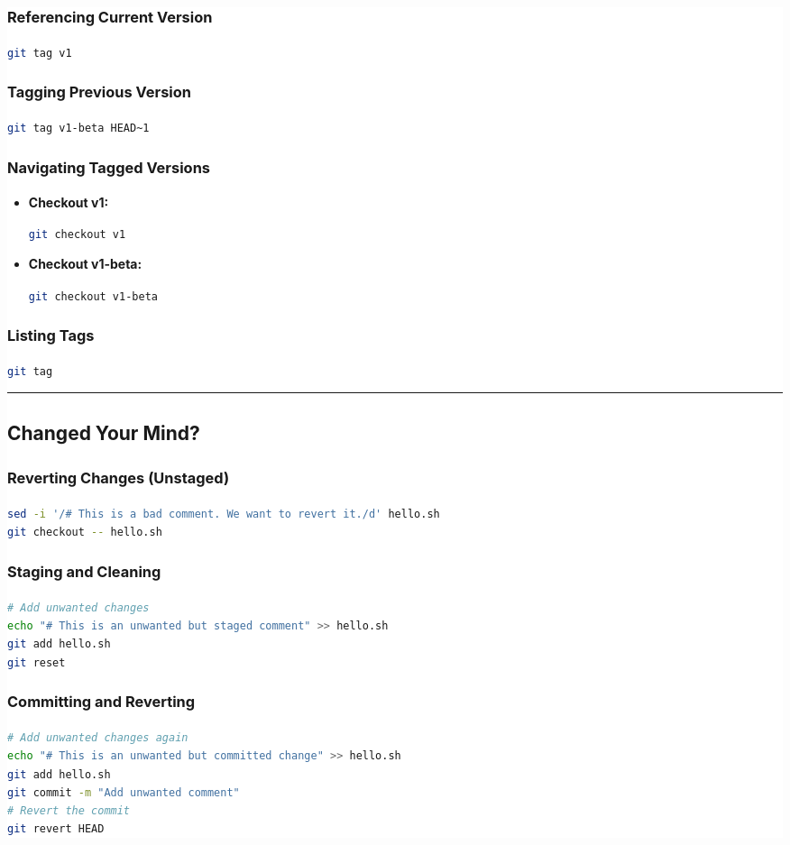 ### Referencing Current Version
```bash
git tag v1
```

### Tagging Previous Version
```bash
git tag v1-beta HEAD~1
```

### Navigating Tagged Versions
- **Checkout v1:**
  ```bash
  git checkout v1
  ```
- **Checkout v1-beta:**
  ```bash
  git checkout v1-beta
  ```

### Listing Tags
```bash
git tag
```

---

## Changed Your Mind?

### Reverting Changes (Unstaged)
```bash
sed -i '/# This is a bad comment. We want to revert it./d' hello.sh
git checkout -- hello.sh
```

### Staging and Cleaning
```bash
# Add unwanted changes
echo "# This is an unwanted but staged comment" >> hello.sh
git add hello.sh
git reset
```

### Committing and Reverting
```bash
# Add unwanted changes again
echo "# This is an unwanted but committed change" >> hello.sh
git add hello.sh
git commit -m "Add unwanted comment"
# Revert the commit
git revert HEAD
```
